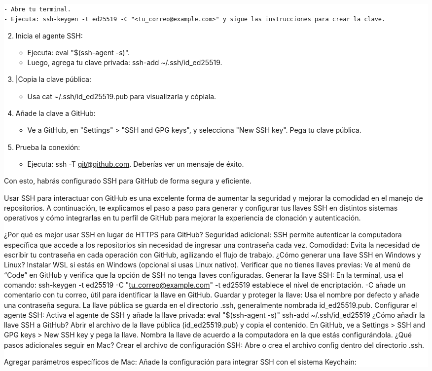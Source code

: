     - Abre tu terminal.
    - Ejecuta: ssh-keygen -t ed25519 -C "<tu_correo@example.com>" y sigue las instrucciones para crear la clave.

2. Inicia el agente SSH:

    - Ejecuta: eval "$(ssh-agent -s)".
    - Luego, agrega tu clave privada: ssh-add ~/.ssh/id_ed25519.

3. |Copia la clave pública:

    - Usa cat ~/.ssh/id_ed25519.pub para visualizarla y cópiala.

4. Añade la clave a GitHub:

    - Ve a GitHub, en "Settings" > "SSH and GPG keys", y selecciona "New SSH key". Pega tu clave pública.

5. Prueba la conexión:

    - Ejecuta: ssh -T <git@github.com>. Deberías ver un mensaje de éxito.

Con esto, habrás configurado SSH para GitHub de forma segura y eficiente.

Usar SSH para interactuar con GitHub es una excelente forma de aumentar la seguridad y mejorar la comodidad en el manejo de repositorios. A continuación, te explicamos el paso a paso para generar y configurar tus llaves SSH en distintos sistemas operativos y cómo integrarlas en tu perfil de GitHub para mejorar la experiencia de clonación y autenticación.

¿Por qué es mejor usar SSH en lugar de HTTPS para GitHub?
Seguridad adicional: SSH permite autenticar la computadora específica que accede a los repositorios sin necesidad de ingresar una contraseña cada vez.
Comodidad: Evita la necesidad de escribir tu contraseña en cada operación con GitHub, agilizando el flujo de trabajo.
¿Cómo generar una llave SSH en Windows y Linux?
Instalar WSL si estás en Windows (opcional si usas Linux nativo).
Verificar que no tienes llaves previas: Ve al menú de “Code” en GitHub y verifica que la opción de SSH no tenga llaves configuradas.
Generar la llave SSH: En la terminal, usa el comando:
ssh-keygen -t ed25519 -C "<tu_correo@example.com>"
-t ed25519 establece el nivel de encriptación.
-C añade un comentario con tu correo, útil para identificar la llave en GitHub.
Guardar y proteger la llave:
Usa el nombre por defecto y añade una contraseña segura.
La llave pública se guarda en el directorio .ssh, generalmente nombrada id_ed25519.pub.
Configurar el agente SSH: Activa el agente de SSH y añade la llave privada:
eval "$(ssh-agent -s)"
ssh-add ~/.ssh/id_ed25519
¿Cómo añadir la llave SSH a GitHub?
Abrir el archivo de la llave pública (id_ed25519.pub) y copia el contenido.
En GitHub, ve a Settings > SSH and GPG keys > New SSH key y pega la llave.
Nombra la llave de acuerdo a la computadora en la que estás configurándola.
¿Qué pasos adicionales seguir en Mac?
Crear el archivo de configuración SSH: Abre o crea el archivo config dentro del directorio .ssh.

Agregar parámetros específicos de Mac: Añade la configuración para integrar SSH con el sistema Keychain:
